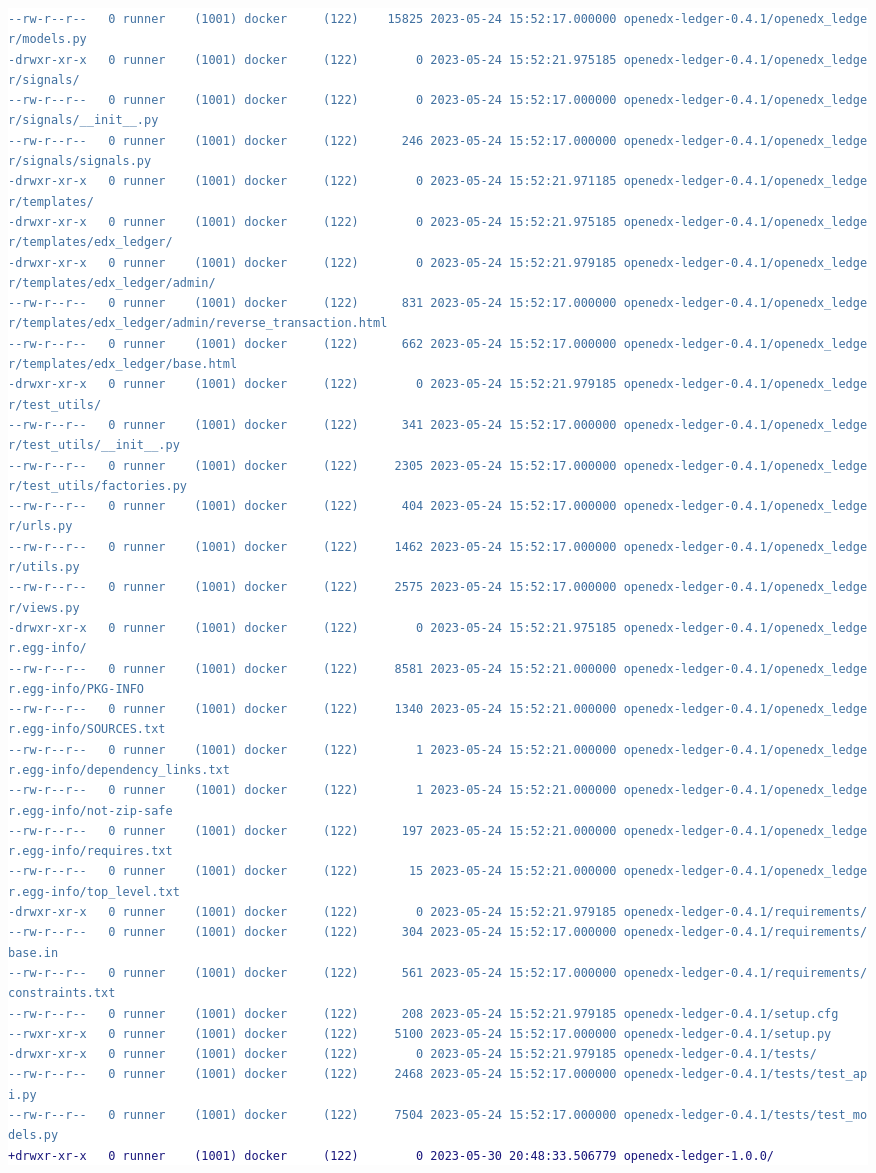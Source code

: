 ```diff
--rw-r--r--   0 runner    (1001) docker     (122)    15825 2023-05-24 15:52:17.000000 openedx-ledger-0.4.1/openedx_ledger/models.py
-drwxr-xr-x   0 runner    (1001) docker     (122)        0 2023-05-24 15:52:21.975185 openedx-ledger-0.4.1/openedx_ledger/signals/
--rw-r--r--   0 runner    (1001) docker     (122)        0 2023-05-24 15:52:17.000000 openedx-ledger-0.4.1/openedx_ledger/signals/__init__.py
--rw-r--r--   0 runner    (1001) docker     (122)      246 2023-05-24 15:52:17.000000 openedx-ledger-0.4.1/openedx_ledger/signals/signals.py
-drwxr-xr-x   0 runner    (1001) docker     (122)        0 2023-05-24 15:52:21.971185 openedx-ledger-0.4.1/openedx_ledger/templates/
-drwxr-xr-x   0 runner    (1001) docker     (122)        0 2023-05-24 15:52:21.975185 openedx-ledger-0.4.1/openedx_ledger/templates/edx_ledger/
-drwxr-xr-x   0 runner    (1001) docker     (122)        0 2023-05-24 15:52:21.979185 openedx-ledger-0.4.1/openedx_ledger/templates/edx_ledger/admin/
--rw-r--r--   0 runner    (1001) docker     (122)      831 2023-05-24 15:52:17.000000 openedx-ledger-0.4.1/openedx_ledger/templates/edx_ledger/admin/reverse_transaction.html
--rw-r--r--   0 runner    (1001) docker     (122)      662 2023-05-24 15:52:17.000000 openedx-ledger-0.4.1/openedx_ledger/templates/edx_ledger/base.html
-drwxr-xr-x   0 runner    (1001) docker     (122)        0 2023-05-24 15:52:21.979185 openedx-ledger-0.4.1/openedx_ledger/test_utils/
--rw-r--r--   0 runner    (1001) docker     (122)      341 2023-05-24 15:52:17.000000 openedx-ledger-0.4.1/openedx_ledger/test_utils/__init__.py
--rw-r--r--   0 runner    (1001) docker     (122)     2305 2023-05-24 15:52:17.000000 openedx-ledger-0.4.1/openedx_ledger/test_utils/factories.py
--rw-r--r--   0 runner    (1001) docker     (122)      404 2023-05-24 15:52:17.000000 openedx-ledger-0.4.1/openedx_ledger/urls.py
--rw-r--r--   0 runner    (1001) docker     (122)     1462 2023-05-24 15:52:17.000000 openedx-ledger-0.4.1/openedx_ledger/utils.py
--rw-r--r--   0 runner    (1001) docker     (122)     2575 2023-05-24 15:52:17.000000 openedx-ledger-0.4.1/openedx_ledger/views.py
-drwxr-xr-x   0 runner    (1001) docker     (122)        0 2023-05-24 15:52:21.975185 openedx-ledger-0.4.1/openedx_ledger.egg-info/
--rw-r--r--   0 runner    (1001) docker     (122)     8581 2023-05-24 15:52:21.000000 openedx-ledger-0.4.1/openedx_ledger.egg-info/PKG-INFO
--rw-r--r--   0 runner    (1001) docker     (122)     1340 2023-05-24 15:52:21.000000 openedx-ledger-0.4.1/openedx_ledger.egg-info/SOURCES.txt
--rw-r--r--   0 runner    (1001) docker     (122)        1 2023-05-24 15:52:21.000000 openedx-ledger-0.4.1/openedx_ledger.egg-info/dependency_links.txt
--rw-r--r--   0 runner    (1001) docker     (122)        1 2023-05-24 15:52:21.000000 openedx-ledger-0.4.1/openedx_ledger.egg-info/not-zip-safe
--rw-r--r--   0 runner    (1001) docker     (122)      197 2023-05-24 15:52:21.000000 openedx-ledger-0.4.1/openedx_ledger.egg-info/requires.txt
--rw-r--r--   0 runner    (1001) docker     (122)       15 2023-05-24 15:52:21.000000 openedx-ledger-0.4.1/openedx_ledger.egg-info/top_level.txt
-drwxr-xr-x   0 runner    (1001) docker     (122)        0 2023-05-24 15:52:21.979185 openedx-ledger-0.4.1/requirements/
--rw-r--r--   0 runner    (1001) docker     (122)      304 2023-05-24 15:52:17.000000 openedx-ledger-0.4.1/requirements/base.in
--rw-r--r--   0 runner    (1001) docker     (122)      561 2023-05-24 15:52:17.000000 openedx-ledger-0.4.1/requirements/constraints.txt
--rw-r--r--   0 runner    (1001) docker     (122)      208 2023-05-24 15:52:21.979185 openedx-ledger-0.4.1/setup.cfg
--rwxr-xr-x   0 runner    (1001) docker     (122)     5100 2023-05-24 15:52:17.000000 openedx-ledger-0.4.1/setup.py
-drwxr-xr-x   0 runner    (1001) docker     (122)        0 2023-05-24 15:52:21.979185 openedx-ledger-0.4.1/tests/
--rw-r--r--   0 runner    (1001) docker     (122)     2468 2023-05-24 15:52:17.000000 openedx-ledger-0.4.1/tests/test_api.py
--rw-r--r--   0 runner    (1001) docker     (122)     7504 2023-05-24 15:52:17.000000 openedx-ledger-0.4.1/tests/test_models.py
+drwxr-xr-x   0 runner    (1001) docker     (122)        0 2023-05-30 20:48:33.506779 openedx-ledger-1.0.0/
```